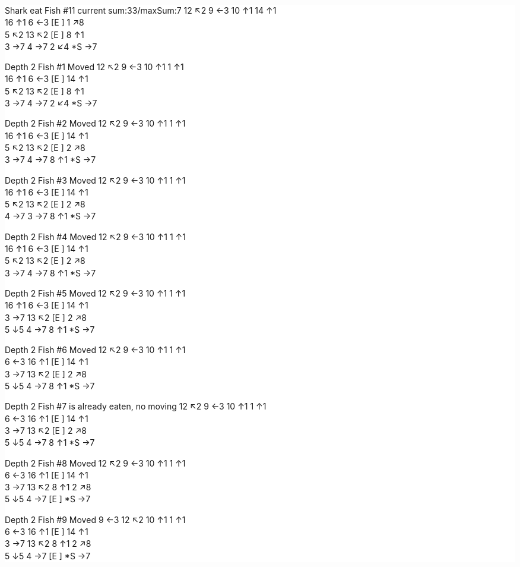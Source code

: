 Shark eat Fish #11 current sum:33/maxSum:7
12 ↖2   9 ←3  10 ↑1  14 ↑1  
16 ↑1   6 ←3  [E   ]   1 ↗8  
 5 ↖2  13 ↖2  [E   ]   8 ↑1  
 3 →7   4 →7   2 ↙4  *S →7  

Depth 2  Fish #1 Moved
12 ↖2   9 ←3  10 ↑1   1 ↑1  
16 ↑1   6 ←3  [E   ]  14 ↑1  
 5 ↖2  13 ↖2  [E   ]   8 ↑1  
 3 →7   4 →7   2 ↙4  *S →7  

Depth 2  Fish #2 Moved
12 ↖2   9 ←3  10 ↑1   1 ↑1  
16 ↑1   6 ←3  [E   ]  14 ↑1  
 5 ↖2  13 ↖2  [E   ]   2 ↗8  
 3 →7   4 →7   8 ↑1  *S →7  

Depth 2  Fish #3 Moved
12 ↖2   9 ←3  10 ↑1   1 ↑1  
16 ↑1   6 ←3  [E   ]  14 ↑1  
 5 ↖2  13 ↖2  [E   ]   2 ↗8  
 4 →7   3 →7   8 ↑1  *S →7  

Depth 2  Fish #4 Moved
12 ↖2   9 ←3  10 ↑1   1 ↑1  
16 ↑1   6 ←3  [E   ]  14 ↑1  
 5 ↖2  13 ↖2  [E   ]   2 ↗8  
 3 →7   4 →7   8 ↑1  *S →7  

Depth 2  Fish #5 Moved
12 ↖2   9 ←3  10 ↑1   1 ↑1  
16 ↑1   6 ←3  [E   ]  14 ↑1  
 3 →7  13 ↖2  [E   ]   2 ↗8  
 5 ↓5   4 →7   8 ↑1  *S →7  

Depth 2  Fish #6 Moved
12 ↖2   9 ←3  10 ↑1   1 ↑1  
 6 ←3  16 ↑1  [E   ]  14 ↑1  
 3 →7  13 ↖2  [E   ]   2 ↗8  
 5 ↓5   4 →7   8 ↑1  *S →7  

Depth 2  Fish #7 is already eaten, no moving
12 ↖2   9 ←3  10 ↑1   1 ↑1  
 6 ←3  16 ↑1  [E   ]  14 ↑1  
 3 →7  13 ↖2  [E   ]   2 ↗8  
 5 ↓5   4 →7   8 ↑1  *S →7  

Depth 2  Fish #8 Moved
12 ↖2   9 ←3  10 ↑1   1 ↑1  
 6 ←3  16 ↑1  [E   ]  14 ↑1  
 3 →7  13 ↖2   8 ↑1   2 ↗8  
 5 ↓5   4 →7  [E   ]  *S →7  

Depth 2  Fish #9 Moved
 9 ←3  12 ↖2  10 ↑1   1 ↑1  
 6 ←3  16 ↑1  [E   ]  14 ↑1  
 3 →7  13 ↖2   8 ↑1   2 ↗8  
 5 ↓5   4 →7  [E   ]  *S →7  
